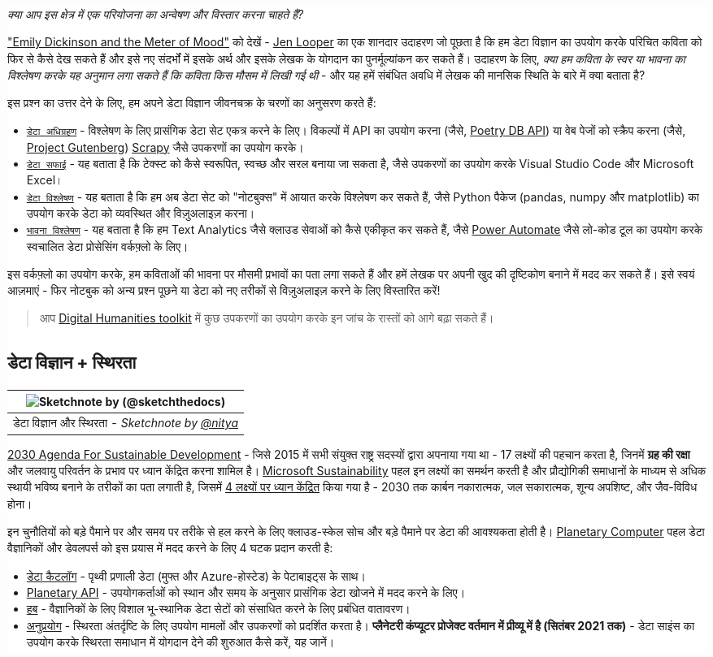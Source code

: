 *क्या आप इस क्षेत्र में एक परियोजना का अन्वेषण और विस्तार करना चाहते हैं?*

["Emily Dickinson and the Meter of Mood"](https://gist.github.com/jlooper/ce4d102efd057137bc000db796bfd671) को देखें - [Jen Looper](https://twitter.com/jenlooper) का एक शानदार उदाहरण जो पूछता है कि हम डेटा विज्ञान का उपयोग करके परिचित कविता को फिर से कैसे देख सकते हैं और इसे नए संदर्भों में इसके अर्थ और इसके लेखक के योगदान का पुनर्मूल्यांकन कर सकते हैं। उदाहरण के लिए, _क्या हम कविता के स्वर या भावना का विश्लेषण करके यह अनुमान लगा सकते हैं कि कविता किस मौसम में लिखी गई थी_ - और यह हमें संबंधित अवधि में लेखक की मानसिक स्थिति के बारे में क्या बताता है?

इस प्रश्न का उत्तर देने के लिए, हम अपने डेटा विज्ञान जीवनचक्र के चरणों का अनुसरण करते हैं:
 * [`डेटा अधिग्रहण`](https://gist.github.com/jlooper/ce4d102efd057137bc000db796bfd671#acquiring-the-dataset) - विश्लेषण के लिए प्रासंगिक डेटा सेट एकत्र करने के लिए। विकल्पों में API का उपयोग करना (जैसे, [Poetry DB API](https://poetrydb.org/index.html)) या वेब पेजों को स्क्रैप करना (जैसे, [Project Gutenberg](https://www.gutenberg.org/files/12242/12242-h/12242-h.htm)) [Scrapy](https://scrapy.org/) जैसे उपकरणों का उपयोग करके।
 * [`डेटा सफाई`](https://gist.github.com/jlooper/ce4d102efd057137bc000db796bfd671#clean-the-data) - यह बताता है कि टेक्स्ट को कैसे स्वरूपित, स्वच्छ और सरल बनाया जा सकता है, जैसे उपकरणों का उपयोग करके Visual Studio Code और Microsoft Excel।
 * [`डेटा विश्लेषण`](https://gist.github.com/jlooper/ce4d102efd057137bc000db796bfd671#working-with-the-data-in-a-notebook) - यह बताता है कि हम अब डेटा सेट को "नोटबुक्स" में आयात करके विश्लेषण कर सकते हैं, जैसे Python पैकेज (pandas, numpy और matplotlib) का उपयोग करके डेटा को व्यवस्थित और विज़ुअलाइज़ करना।
 * [`भावना विश्लेषण`](https://gist.github.com/jlooper/ce4d102efd057137bc000db796bfd671#sentiment-analysis-using-cognitive-services) - यह बताता है कि हम Text Analytics जैसे क्लाउड सेवाओं को कैसे एकीकृत कर सकते हैं, जैसे [Power Automate](https://flow.microsoft.com/en-us/) जैसे लो-कोड टूल का उपयोग करके स्वचालित डेटा प्रोसेसिंग वर्कफ़्लो के लिए।

इस वर्कफ़्लो का उपयोग करके, हम कविताओं की भावना पर मौसमी प्रभावों का पता लगा सकते हैं और हमें लेखक पर अपनी खुद की दृष्टिकोण बनाने में मदद कर सकते हैं। इसे स्वयं आज़माएं - फिर नोटबुक को अन्य प्रश्न पूछने या डेटा को नए तरीकों से विज़ुअलाइज़ करने के लिए विस्तारित करें!

> आप [Digital Humanities toolkit](https://github.com/Digital-Humanities-Toolkit) में कुछ उपकरणों का उपयोग करके इन जांच के रास्तों को आगे बढ़ा सकते हैं।

## डेटा विज्ञान + स्थिरता

| ![ Sketchnote by [(@sketchthedocs)](https://sketchthedocs.dev) ](../../sketchnotes/20-DataScience-Sustainability.png) |
| :---------------------------------------------------------------------------------------------------------------: |
|              डेटा विज्ञान और स्थिरता - _Sketchnote by [@nitya](https://twitter.com/nitya)_              |

[2030 Agenda For Sustainable Development](https://sdgs.un.org/2030agenda) - जिसे 2015 में सभी संयुक्त राष्ट्र सदस्यों द्वारा अपनाया गया था - 17 लक्ष्यों की पहचान करता है, जिनमें **ग्रह की रक्षा** और जलवायु परिवर्तन के प्रभाव पर ध्यान केंद्रित करना शामिल है। [Microsoft Sustainability](https://www.microsoft.com/en-us/sustainability) पहल इन लक्ष्यों का समर्थन करती है और प्रौद्योगिकी समाधानों के माध्यम से अधिक स्थायी भविष्य बनाने के तरीकों का पता लगाती है, जिसमें [4 लक्ष्यों पर ध्यान केंद्रित](https://dev.to/azure/a-visual-guide-to-sustainable-software-engineering-53hh) किया गया है - 2030 तक कार्बन नकारात्मक, जल सकारात्मक, शून्य अपशिष्ट, और जैव-विविध होना।

इन चुनौतियों को बड़े पैमाने पर और समय पर तरीके से हल करने के लिए क्लाउड-स्केल सोच और बड़े पैमाने पर डेटा की आवश्यकता होती है। [Planetary Computer](https://planetarycomputer.microsoft.com/) पहल डेटा वैज्ञानिकों और डेवलपर्स को इस प्रयास में मदद करने के लिए 4 घटक प्रदान करती है:

 * [डेटा कैटलॉग](https://planetarycomputer.microsoft.com/catalog) - पृथ्वी प्रणाली डेटा (मुफ्त और Azure-होस्टेड) के पेटाबाइट्स के साथ।
 * [Planetary API](https://planetarycomputer.microsoft.com/docs/reference/stac/) - उपयोगकर्ताओं को स्थान और समय के अनुसार प्रासंगिक डेटा खोजने में मदद करने के लिए।
 * [हब](https://planetarycomputer.microsoft.com/docs/overview/environment/) - वैज्ञानिकों के लिए विशाल भू-स्थानिक डेटा सेटों को संसाधित करने के लिए प्रबंधित वातावरण।
 * [अनुप्रयोग](https://planetarycomputer.microsoft.com/applications) - स्थिरता अंतर्दृष्टि के लिए उपयोग मामलों और उपकरणों को प्रदर्शित करता है।
**प्लैनेटरी कंप्यूटर प्रोजेक्ट वर्तमान में प्रीव्यू में है (सितंबर 2021 तक)** - डेटा साइंस का उपयोग करके स्थिरता समाधान में योगदान देने की शुरुआत कैसे करें, यह जानें।
